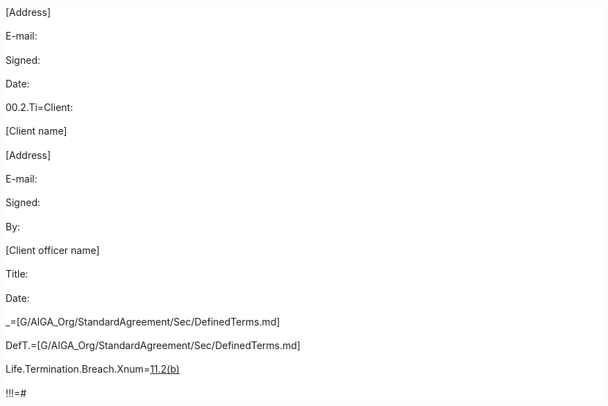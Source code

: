 [Address]

E-mail:

Signed:

Date:

00.2.Ti=Client:

[Client name]

[Address]

E-mail:

Signed:

By:

[Client officer name]

Title:

Date:

_=[G/AIGA_Org/StandardAgreement/Sec/DefinedTerms.md]

DefT.=[G/AIGA_Org/StandardAgreement/Sec/DefinedTerms.md]

Life.Termination.Breach.Xnum=<a class='xref' href='{!!!}Life.Termination.Breach.sec'>11.2(b)</a>

!!!=#
